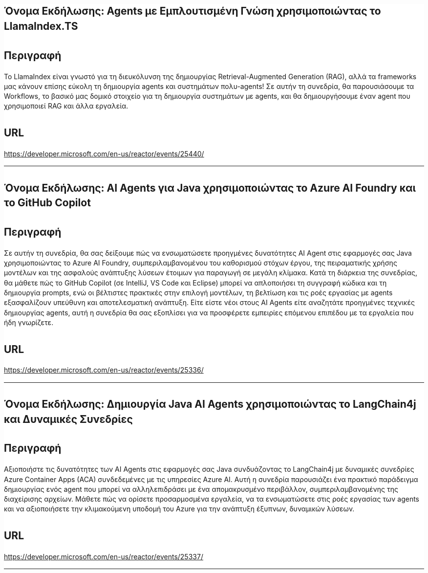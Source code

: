 ## Όνομα Εκδήλωσης: Agents με Εμπλουτισμένη Γνώση χρησιμοποιώντας το LlamaIndex.TS

## Περιγραφή

Το LlamaIndex είναι γνωστό για τη διευκόλυνση της δημιουργίας Retrieval-Augmented Generation (RAG), αλλά τα frameworks μας κάνουν επίσης εύκολη τη δημιουργία agents και συστημάτων πολυ-agents! Σε αυτήν τη συνεδρία, θα παρουσιάσουμε τα Workflows, το βασικό μας δομικό στοιχείο για τη δημιουργία συστημάτων με agents, και θα δημιουργήσουμε έναν agent που χρησιμοποιεί RAG και άλλα εργαλεία.

## URL
<https://developer.microsoft.com/en-us/reactor/events/25440/>

---

## Όνομα Εκδήλωσης: AI Agents για Java χρησιμοποιώντας το Azure AI Foundry και το GitHub Copilot

## Περιγραφή

Σε αυτήν τη συνεδρία, θα σας δείξουμε πώς να ενσωματώσετε προηγμένες δυνατότητες AI Agent στις εφαρμογές σας Java χρησιμοποιώντας το Azure AI Foundry, συμπεριλαμβανομένου του καθορισμού στόχων έργου, της πειραματικής χρήσης μοντέλων και της ασφαλούς ανάπτυξης λύσεων έτοιμων για παραγωγή σε μεγάλη κλίμακα. Κατά τη διάρκεια της συνεδρίας, θα μάθετε πώς το GitHub Copilot (σε IntelliJ, VS Code και Eclipse) μπορεί να απλοποιήσει τη συγγραφή κώδικα και τη δημιουργία prompts, ενώ οι βέλτιστες πρακτικές στην επιλογή μοντέλων, τη βελτίωση και τις ροές εργασίας με agents εξασφαλίζουν υπεύθυνη και αποτελεσματική ανάπτυξη. Είτε είστε νέοι στους AI Agents είτε αναζητάτε προηγμένες τεχνικές δημιουργίας agents, αυτή η συνεδρία θα σας εξοπλίσει για να προσφέρετε εμπειρίες επόμενου επιπέδου με τα εργαλεία που ήδη γνωρίζετε.

## URL
<https://developer.microsoft.com/en-us/reactor/events/25336/>

---

## Όνομα Εκδήλωσης: Δημιουργία Java AI Agents χρησιμοποιώντας το LangChain4j και Δυναμικές Συνεδρίες

## Περιγραφή

Αξιοποιήστε τις δυνατότητες των AI Agents στις εφαρμογές σας Java συνδυάζοντας το LangChain4j με δυναμικές συνεδρίες Azure Container Apps (ACA) συνδεδεμένες με τις υπηρεσίες Azure AI. Αυτή η συνεδρία παρουσιάζει ένα πρακτικό παράδειγμα δημιουργίας ενός agent που μπορεί να αλληλεπιδράσει με ένα απομακρυσμένο περιβάλλον, συμπεριλαμβανομένης της διαχείρισης αρχείων. Μάθετε πώς να ορίσετε προσαρμοσμένα εργαλεία, να τα ενσωματώσετε στις ροές εργασίας των agents και να αξιοποιήσετε την κλιμακούμενη υποδομή του Azure για την ανάπτυξη έξυπνων, δυναμικών λύσεων.

## URL
<https://developer.microsoft.com/en-us/reactor/events/25337/>

---